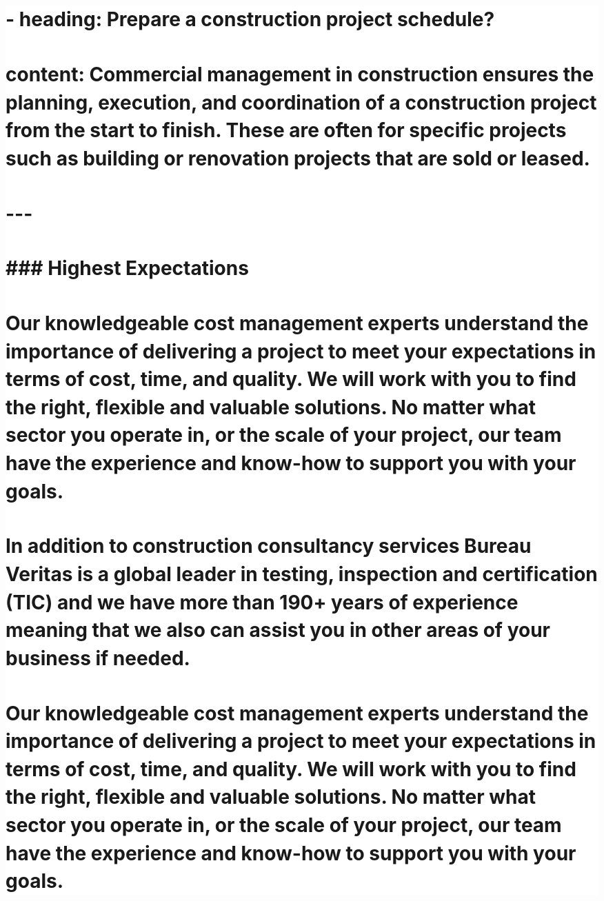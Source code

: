 #     - heading: Prepare a construction project schedule?
#       content: Commercial management in construction ensures the planning, execution, and coordination of a construction project from the start to finish. These are often for specific projects such as building or renovation projects that are sold or leased.
# ---

# ### Highest Expectations

# Our knowledgeable cost management experts understand the importance of delivering a project to meet your expectations in terms of cost, time, and quality. We will work with you to find the right, flexible and valuable solutions. No matter what sector you operate in, or the **scale of your project**, our team have the experience and know-how to support you with your goals.

# In addition to construction consultancy services **Bureau Veritas is a global leader in testing**, inspection and certification (TIC) and we have more than 190+ years of experience meaning that we also can assist you in other areas of your business if needed.

# Our knowledgeable cost management experts understand the importance of delivering a project to meet your expectations in terms of cost, time, and quality. We will work with you to find the right, flexible and valuable solutions. No matter what sector you operate in, or the **scale of your project**, our team have the experience and know-how to support you with your goals.
